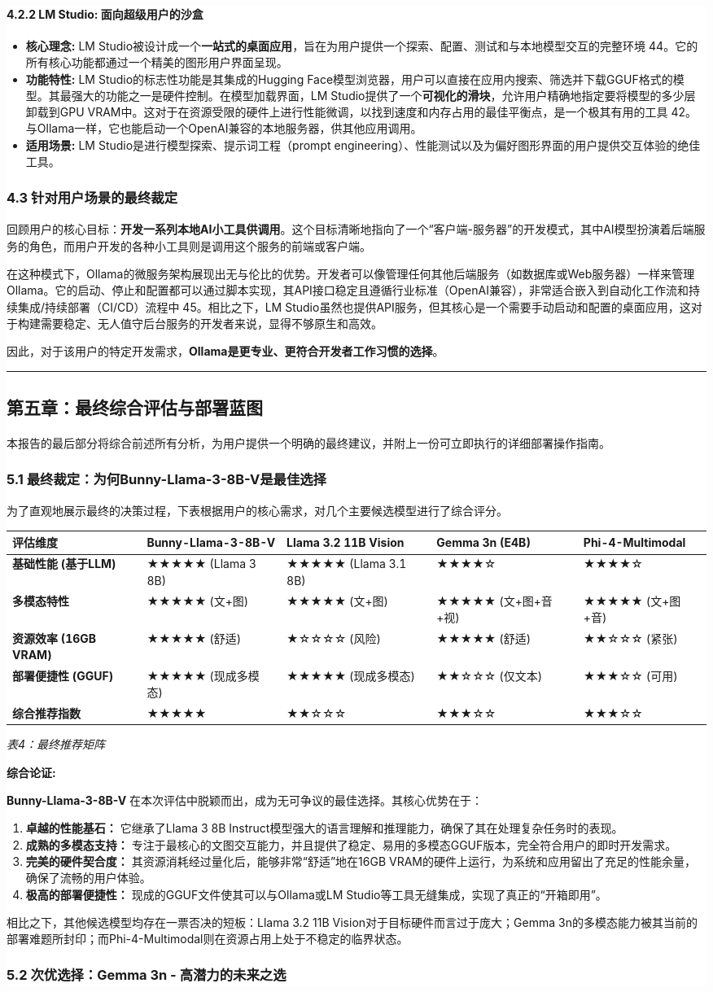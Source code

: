 #### **4.2.2 LM Studio: 面向超级用户的沙盒**

* **核心理念:** LM Studio被设计成一个**一站式的桌面应用**，旨在为用户提供一个探索、配置、测试和与本地模型交互的完整环境 44。它的所有核心功能都通过一个精美的图形用户界面呈现。  
* **功能特性:** LM Studio的标志性功能是其集成的Hugging Face模型浏览器，用户可以直接在应用内搜索、筛选并下载GGUF格式的模型。其最强大的功能之一是硬件控制。在模型加载界面，LM Studio提供了一个**可视化的滑块**，允许用户精确地指定要将模型的多少层卸载到GPU VRAM中。这对于在资源受限的硬件上进行性能微调，以找到速度和内存占用的最佳平衡点，是一个极其有用的工具 42。与Ollama一样，它也能启动一个OpenAI兼容的本地服务器，供其他应用调用。  
* **适用场景:** LM Studio是进行模型探索、提示词工程（prompt engineering）、性能测试以及为偏好图形界面的用户提供交互体验的绝佳工具。

### **4.3 针对用户场景的最终裁定**

回顾用户的核心目标：**开发一系列本地AI小工具供调用**。这个目标清晰地指向了一个“客户端-服务器”的开发模式，其中AI模型扮演着后端服务的角色，而用户开发的各种小工具则是调用这个服务的前端或客户端。

在这种模式下，Ollama的微服务架构展现出无与伦比的优势。开发者可以像管理任何其他后端服务（如数据库或Web服务器）一样来管理Ollama。它的启动、停止和配置都可以通过脚本实现，其API接口稳定且遵循行业标准（OpenAI兼容），非常适合嵌入到自动化工作流和持续集成/持续部署（CI/CD）流程中 45。相比之下，LM Studio虽然也提供API服务，但其核心是一个需要手动启动和配置的桌面应用，这对于构建需要稳定、无人值守后台服务的开发者来说，显得不够原生和高效。

因此，对于该用户的特定开发需求，**Ollama是更专业、更符合开发者工作习惯的选择**。

---

## **第五章：最终综合评估与部署蓝图**

本报告的最后部分将综合前述所有分析，为用户提供一个明确的最终建议，并附上一份可立即执行的详细部署操作指南。

### **5.1 最终裁定：为何Bunny-Llama-3-8B-V是最佳选择**

为了直观地展示最终的决策过程，下表根据用户的核心需求，对几个主要候选模型进行了综合评分。

| 评估维度 | Bunny-Llama-3-8B-V | Llama 3.2 11B Vision | Gemma 3n (E4B) | Phi-4-Multimodal |
| :---- | :---- | :---- | :---- | :---- |
| **基础性能 (基于LLM)** | ★★★★★ (Llama 3 8B) | ★★★★★ (Llama 3.1 8B) | ★★★★☆ | ★★★★☆ |
| **多模态特性** | ★★★★★ (文+图) | ★★★★★ (文+图) | ★★★★★ (文+图+音+视) | ★★★★★ (文+图+音) |
| **资源效率 (16GB VRAM)** | ★★★★★ (舒适) | ★☆☆☆☆ (风险) | ★★★★★ (舒适) | ★★☆☆☆ (紧张) |
| **部署便捷性 (GGUF)** | ★★★★★ (现成多模态) | ★★★★★ (现成多模态) | ★★☆☆☆ (仅文本) | ★★★☆☆ (可用) |
| **综合推荐指数** | **★★★★★** | ★★☆☆☆ | ★★★☆☆ | ★★★☆☆ |

*表4：最终推荐矩阵*

**综合论证:**

**Bunny-Llama-3-8B-V** 在本次评估中脱颖而出，成为无可争议的最佳选择。其核心优势在于：

1. **卓越的性能基石：** 它继承了Llama 3 8B Instruct模型强大的语言理解和推理能力，确保了其在处理复杂任务时的表现。  
2. **成熟的多模态支持：** 专注于最核心的文图交互能力，并且提供了稳定、易用的多模态GGUF版本，完全符合用户的即时开发需求。  
3. **完美的硬件契合度：** 其资源消耗经过量化后，能够非常“舒适”地在16GB VRAM的硬件上运行，为系统和应用留出了充足的性能余量，确保了流畅的用户体验。  
4. **极高的部署便捷性：** 现成的GGUF文件使其可以与Ollama或LM Studio等工具无缝集成，实现了真正的“开箱即用”。

相比之下，其他候选模型均存在一票否决的短板：Llama 3.2 11B Vision对于目标硬件而言过于庞大；Gemma 3n的多模态能力被其当前的部署难题所封印；而Phi-4-Multimodal则在资源占用上处于不稳定的临界状态。

### **5.2 次优选择：Gemma 3n \- 高潜力的未来之选**
